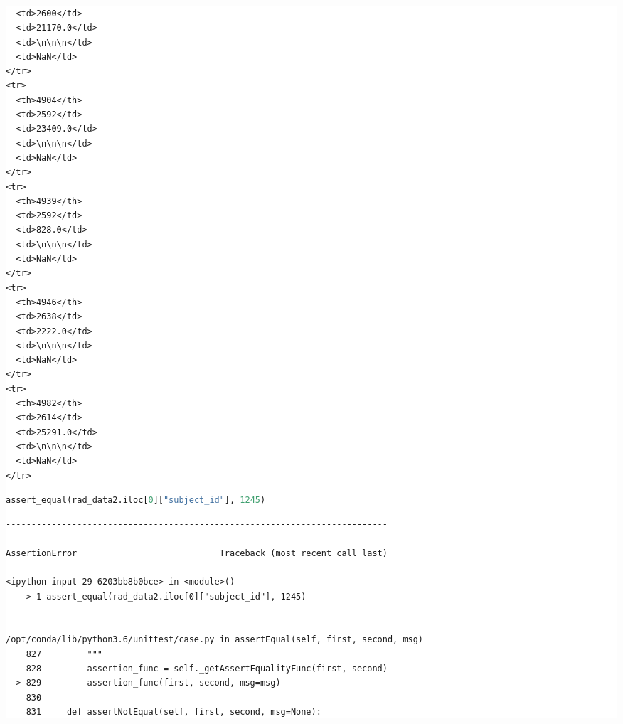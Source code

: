       <td>2600</td>
      <td>21170.0</td>
      <td>\n\n\n</td>
      <td>NaN</td>
    </tr>
    <tr>
      <th>4904</th>
      <td>2592</td>
      <td>23409.0</td>
      <td>\n\n\n</td>
      <td>NaN</td>
    </tr>
    <tr>
      <th>4939</th>
      <td>2592</td>
      <td>828.0</td>
      <td>\n\n\n</td>
      <td>NaN</td>
    </tr>
    <tr>
      <th>4946</th>
      <td>2638</td>
      <td>2222.0</td>
      <td>\n\n\n</td>
      <td>NaN</td>
    </tr>
    <tr>
      <th>4982</th>
      <td>2614</td>
      <td>25291.0</td>
      <td>\n\n\n</td>
      <td>NaN</td>
    </tr>
  </tbody>
</table>
</div>




```python
assert_equal(rad_data2.iloc[0]["subject_id"], 1245)
```


    ---------------------------------------------------------------------------

    AssertionError                            Traceback (most recent call last)

    <ipython-input-29-6203bb8b0bce> in <module>()
    ----> 1 assert_equal(rad_data2.iloc[0]["subject_id"], 1245)
    

    /opt/conda/lib/python3.6/unittest/case.py in assertEqual(self, first, second, msg)
        827         """
        828         assertion_func = self._getAssertEqualityFunc(first, second)
    --> 829         assertion_func(first, second, msg=msg)
        830 
        831     def assertNotEqual(self, first, second, msg=None):

